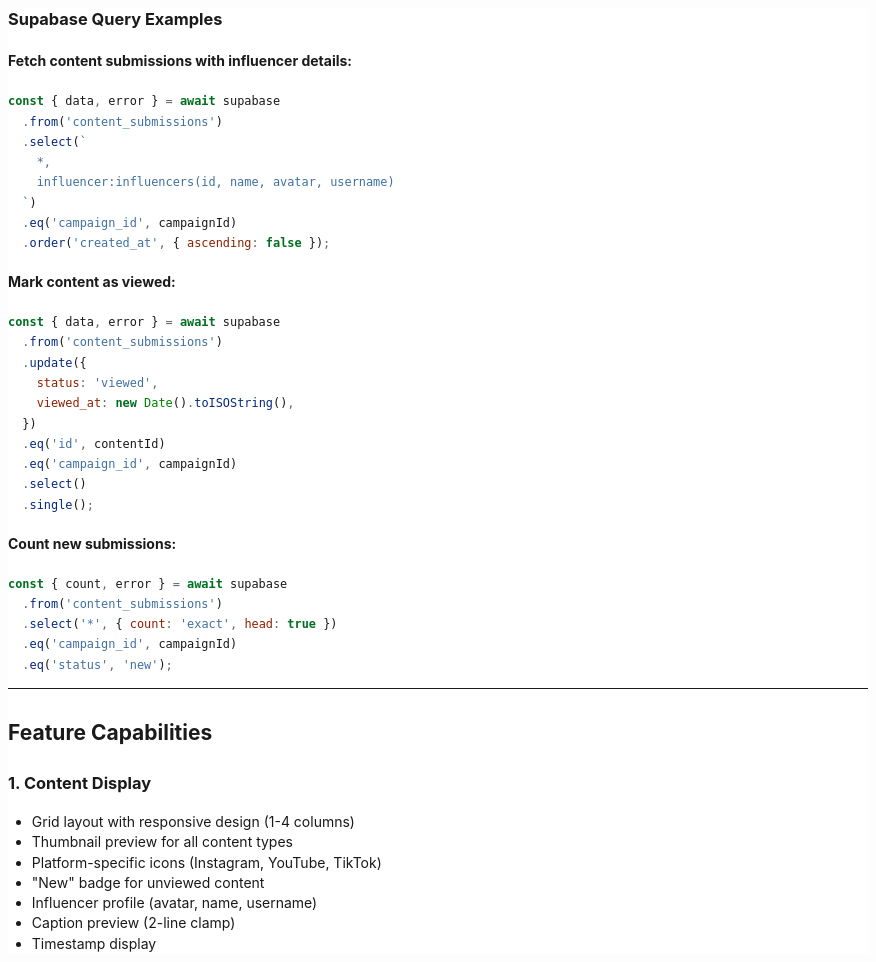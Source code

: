 ```sql
```

### Supabase Query Examples

#### Fetch content submissions with influencer details:
```javascript
const { data, error } = await supabase
  .from('content_submissions')
  .select(`
    *,
    influencer:influencers(id, name, avatar, username)
  `)
  .eq('campaign_id', campaignId)
  .order('created_at', { ascending: false });
```

#### Mark content as viewed:
```javascript
const { data, error } = await supabase
  .from('content_submissions')
  .update({
    status: 'viewed',
    viewed_at: new Date().toISOString(),
  })
  .eq('id', contentId)
  .eq('campaign_id', campaignId)
  .select()
  .single();
```

#### Count new submissions:
```javascript
const { count, error } = await supabase
  .from('content_submissions')
  .select('*', { count: 'exact', head: true })
  .eq('campaign_id', campaignId)
  .eq('status', 'new');
```

---

## Feature Capabilities

### 1. **Content Display**
- Grid layout with responsive design (1-4 columns)
- Thumbnail preview for all content types
- Platform-specific icons (Instagram, YouTube, TikTok)
- "New" badge for unviewed content
- Influencer profile (avatar, name, username)
- Caption preview (2-line clamp)
- Timestamp display
